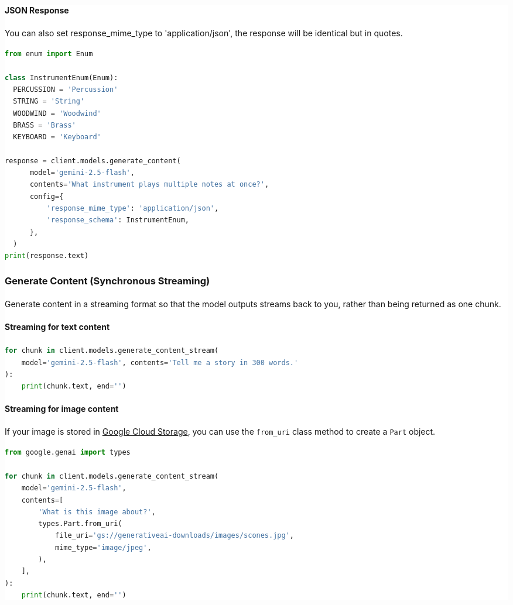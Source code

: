#### JSON Response

You can also set response_mime_type to 'application/json', the response will be
identical but in quotes.

```python
from enum import Enum

class InstrumentEnum(Enum):
  PERCUSSION = 'Percussion'
  STRING = 'String'
  WOODWIND = 'Woodwind'
  BRASS = 'Brass'
  KEYBOARD = 'Keyboard'

response = client.models.generate_content(
      model='gemini-2.5-flash',
      contents='What instrument plays multiple notes at once?',
      config={
          'response_mime_type': 'application/json',
          'response_schema': InstrumentEnum,
      },
  )
print(response.text)
```

### Generate Content (Synchronous Streaming)

Generate content in a streaming format so that the model outputs streams back
to you, rather than being returned as one chunk.

#### Streaming for text content

```python
for chunk in client.models.generate_content_stream(
    model='gemini-2.5-flash', contents='Tell me a story in 300 words.'
):
    print(chunk.text, end='')
```

#### Streaming for image content

If your image is stored in [Google Cloud Storage](https://cloud.google.com/storage),
you can use the `from_uri` class method to create a `Part` object.

```python
from google.genai import types

for chunk in client.models.generate_content_stream(
    model='gemini-2.5-flash',
    contents=[
        'What is this image about?',
        types.Part.from_uri(
            file_uri='gs://generativeai-downloads/images/scones.jpg',
            mime_type='image/jpeg',
        ),
    ],
):
    print(chunk.text, end='')
```
